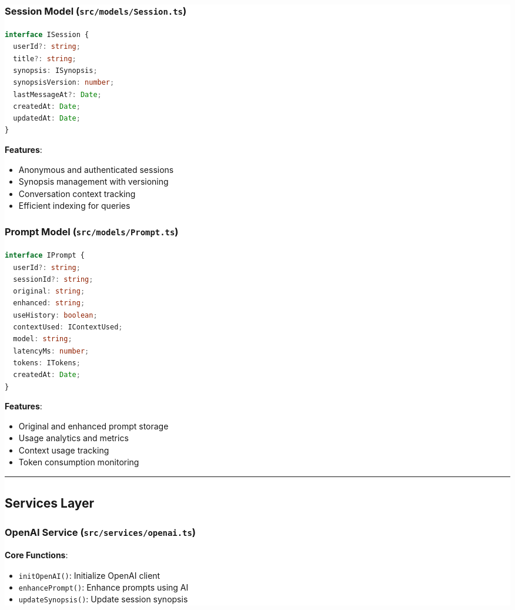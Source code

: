 ### Session Model (`src/models/Session.ts`)

```typescript
interface ISession {
  userId?: string;
  title?: string;
  synopsis: ISynopsis;
  synopsisVersion: number;
  lastMessageAt?: Date;
  createdAt: Date;
  updatedAt: Date;
}
```

**Features**:
- Anonymous and authenticated sessions
- Synopsis management with versioning
- Conversation context tracking
- Efficient indexing for queries

### Prompt Model (`src/models/Prompt.ts`)

```typescript
interface IPrompt {
  userId?: string;
  sessionId?: string;
  original: string;
  enhanced: string;
  useHistory: boolean;
  contextUsed: IContextUsed;
  model: string;
  latencyMs: number;
  tokens: ITokens;
  createdAt: Date;
}
```

**Features**:
- Original and enhanced prompt storage
- Usage analytics and metrics
- Context usage tracking
- Token consumption monitoring

---

## Services Layer

### OpenAI Service (`src/services/openai.ts`)

**Core Functions**:
- `initOpenAI()`: Initialize OpenAI client
- `enhancePrompt()`: Enhance prompts using AI
- `updateSynopsis()`: Update session synopsis
